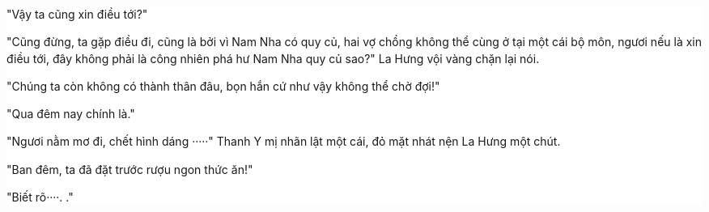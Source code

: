 "Vậy ta cũng xin điều tới?"

"Cũng đừng, ta gặp điều đi, cũng là bởi vì Nam Nha có quy củ, hai vợ chồng không thể cùng ở tại một cái bộ môn, ngươi nếu là xin điều tới, đây không phải là công nhiên phá hư Nam Nha quy củ sao?" La Hưng vội vàng chặn lại nói.

"Chúng ta còn không có thành thân đâu, bọn hắn cứ như vậy không thể chờ đợi!"

"Qua đêm nay chính là."

"Ngươi nằm mơ đi, chết hình dáng ·····" Thanh Y mị nhãn lật một cái, đỏ mặt nhát nện La Hưng một chút.

"Ban đêm, ta đã đặt trước rượu ngon thức ăn!"

"Biết rõ····. ."




